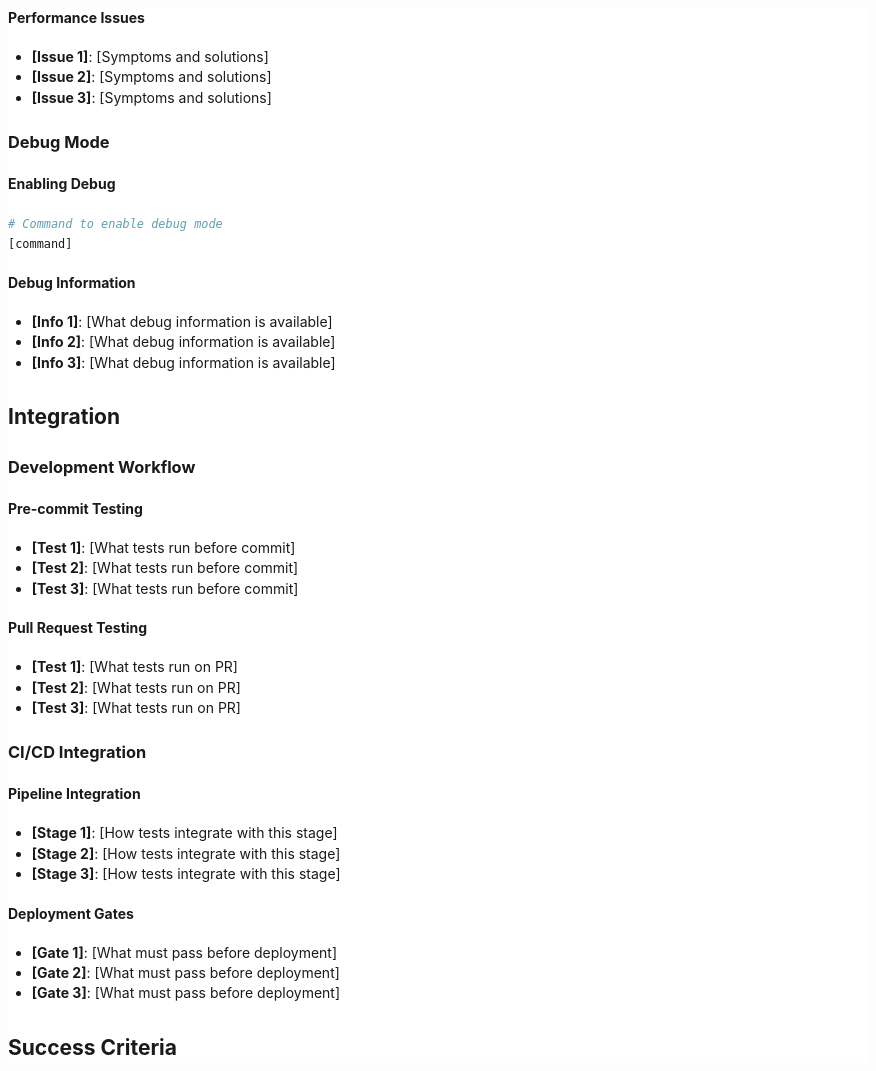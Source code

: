 #### Performance Issues

- **[Issue 1]**: [Symptoms and solutions]
- **[Issue 2]**: [Symptoms and solutions]
- **[Issue 3]**: [Symptoms and solutions]

### Debug Mode

#### Enabling Debug

```bash
# Command to enable debug mode
[command]
```

#### Debug Information

- **[Info 1]**: [What debug information is available]
- **[Info 2]**: [What debug information is available]
- **[Info 3]**: [What debug information is available]

## Integration

### Development Workflow

#### Pre-commit Testing

- **[Test 1]**: [What tests run before commit]
- **[Test 2]**: [What tests run before commit]
- **[Test 3]**: [What tests run before commit]

#### Pull Request Testing

- **[Test 1]**: [What tests run on PR]
- **[Test 2]**: [What tests run on PR]
- **[Test 3]**: [What tests run on PR]

### CI/CD Integration

#### Pipeline Integration

- **[Stage 1]**: [How tests integrate with this stage]
- **[Stage 2]**: [How tests integrate with this stage]
- **[Stage 3]**: [How tests integrate with this stage]

#### Deployment Gates

- **[Gate 1]**: [What must pass before deployment]
- **[Gate 2]**: [What must pass before deployment]
- **[Gate 3]**: [What must pass before deployment]

## Success Criteria
